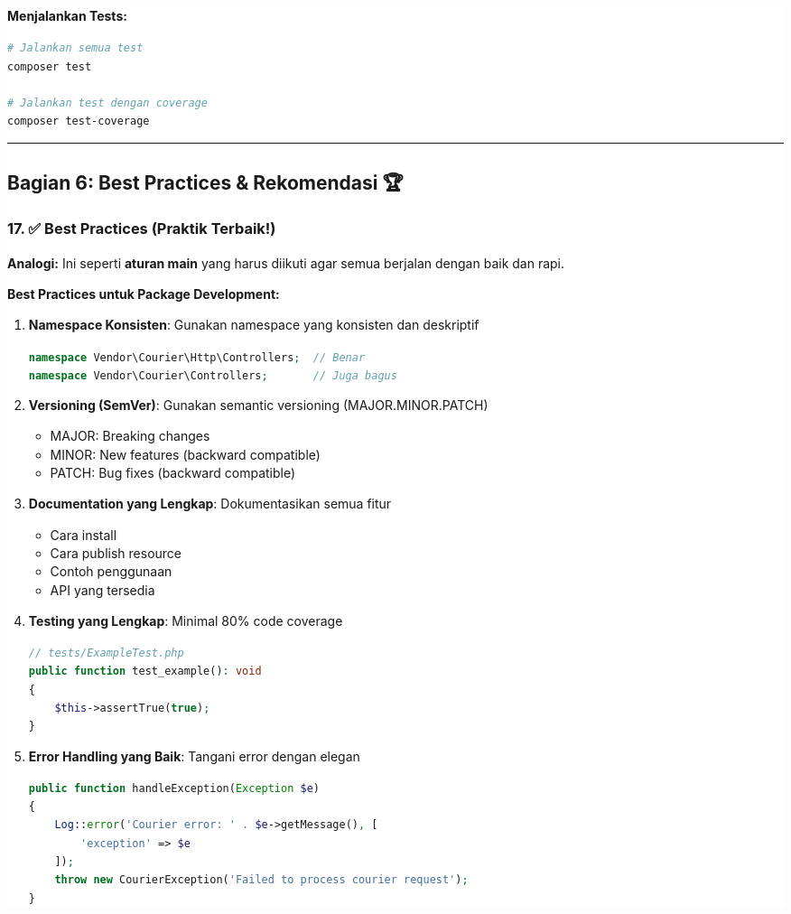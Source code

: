 **Menjalankan Tests:**
```bash
# Jalankan semua test
composer test

# Jalankan test dengan coverage
composer test-coverage
```

---

## Bagian 6: Best Practices & Rekomendasi 🏆

### 17. ✅ Best Practices (Praktik Terbaik!)

**Analogi:** Ini seperti **aturan main** yang harus diikuti agar semua berjalan dengan baik dan rapi.

**Best Practices untuk Package Development:**

1. **Namespace Konsisten**: Gunakan namespace yang konsisten dan deskriptif
   ```php
   namespace Vendor\Courier\Http\Controllers;  // Benar
   namespace Vendor\Courier\Controllers;       // Juga bagus
   ```

2. **Versioning (SemVer)**: Gunakan semantic versioning (MAJOR.MINOR.PATCH)
   - MAJOR: Breaking changes
   - MINOR: New features (backward compatible)
   - PATCH: Bug fixes (backward compatible)

3. **Documentation yang Lengkap**: Dokumentasikan semua fitur
   - Cara install
   - Cara publish resource
   - Contoh penggunaan
   - API yang tersedia

4. **Testing yang Lengkap**: Minimal 80% code coverage
   ```php
   // tests/ExampleTest.php
   public function test_example(): void
   {
       $this->assertTrue(true);
   }
   ```

5. **Error Handling yang Baik**: Tangani error dengan elegan
   ```php
   public function handleException(Exception $e)
   {
       Log::error('Courier error: ' . $e->getMessage(), [
           'exception' => $e
       ]);
       throw new CourierException('Failed to process courier request');
   }
   ```
